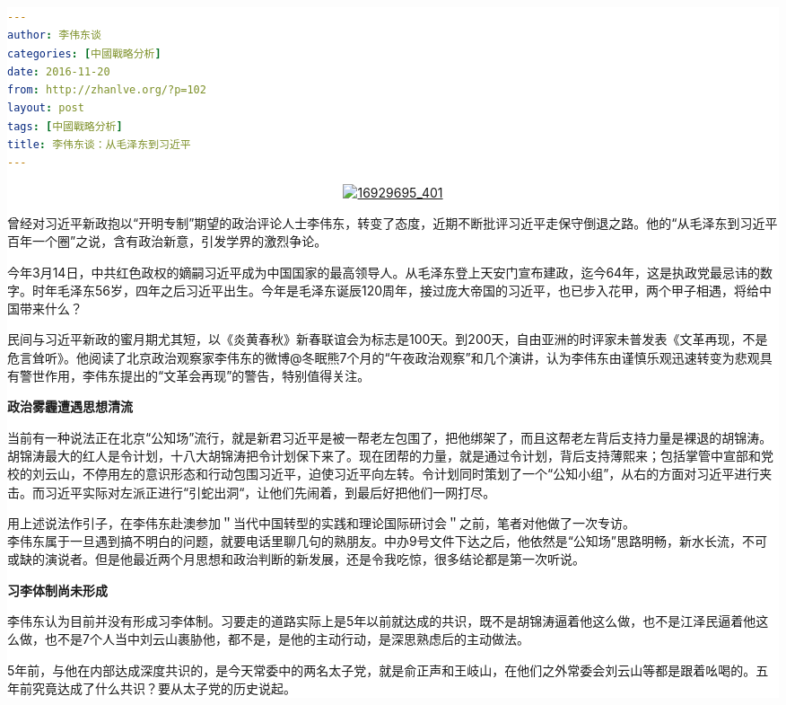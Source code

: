 ```yaml
---
author: 李伟东谈
categories: [中國戰略分析]
date: 2016-11-20
from: http://zhanlve.org/?p=102
layout: post
tags: [中國戰略分析]
title: 李伟东谈：从毛泽东到习近平
---
```


<div id="entry">
<div class="at-above-post addthis_tool" data-url="http://zhanlve.org/?p=102">
</div>
<p style="text-align: center;">
<a 102="" class="cboxElement" href="http://zhanlve.org/wp-content/uploads/2016/11/16929695_401.jpg" rel="example_group">
<img alt="16929695_401" class="alignnone size-full wp-image-103" height="394" sizes="(max-width: 700px) 100vw, 700px" src="http://zhanlve.org/wp-content/uploads/2016/11/16929695_401.jpg" srcset="http://zhanlve.org/wp-content/uploads/2016/11/16929695_401.jpg 700w, http://zhanlve.org/wp-content/uploads/2016/11/16929695_401-300x169.jpg 300w" width="700"/>
</a>
</p>
<p>
  曾经对习近平新政抱以“开明专制”期望的政治评论人士李伟东，转变了态度，近期不断批评习近平走保守倒退之路。他的“从毛泽东到习近平百年一个圈”之说，含有政治新意，引发学界的激烈争论。
 </p>
<p>
  今年3月14日，中共红色政权的嫡嗣习近平成为中国国家的最高领导人。从毛泽东登上天安门宣布建政，迄今64年，这是执政党最忌讳的数字。时年毛泽东56岁，四年之后习近平出生。今年是毛泽东诞辰120周年，接过庞大帝国的习近平，也已步入花甲，两个甲子相遇，将给中国带来什么？
 </p>
<p>
  民间与习近平新政的蜜月期尤其短，以《炎黄春秋》新春联谊会为标志是100天。到200天，自由亚洲的时评家未普发表《文革再现，不是危言耸听》。他阅读了北京政治观察家李伟东的微博@冬眠熊7个月的“午夜政治观察”和几个演讲，认为李伟东由谨慎乐观迅速转变为悲观具有警世作用，李伟东提出的“文革会再现”的警告，特别值得关注。
 </p>
<p>
<strong>
   政治雾霾遭遇思想清流
  </strong>
</p>
<p>
  当前有一种说法正在北京“公知场”流行，就是新君习近平是被一帮老左包围了，把他绑架了，而且这帮老左背后支持力量是裸退的胡锦涛。胡锦涛最大的红人是令计划，十八大胡锦涛把令计划保下来了。现在团帮的力量，就是通过令计划，背后支持薄熙来；包括掌管中宣部和党校的刘云山，不停用左的意识形态和行动包围习近平，迫使习近平向左转。令计划同时策划了一个“公知小组”，从右的方面对习近平进行夹击。而习近平实际对左派正进行“引蛇出洞“，让他们先闹着，到最后好把他们一网打尽。
 </p>
<p>
  用上述说法作引子，在李伟东赴澳参加＂当代中国转型的实践和理论国际研讨会＂之前，笔者对他做了一次专访。
  <br/>
  李伟东属于一旦遇到搞不明白的问题，就要电话里聊几句的熟朋友。中办9号文件下达之后，他依然是“公知场”思路明畅，新水长流，不可或缺的演说者。但是他最近两个月思想和政治判断的新发展，还是令我吃惊，很多结论都是第一次听说。
 </p>
<p>
<strong>
   习李体制尚未形成
  </strong>
</p>
<p>
  李伟东认为目前并没有形成习李体制。习要走的道路实际上是5年以前就达成的共识，既不是胡锦涛逼着他这么做，也不是江泽民逼着他这么做，也不是7个人当中刘云山裹胁他，都不是，是他的主动行动，是深思熟虑后的主动做法。
 </p>
<p>
  5年前，与他在内部达成深度共识的，是今天常委中的两名太子党，就是俞正声和王岐山，在他们之外常委会刘云山等都是跟着吆喝的。五年前究竟达成了什么共识？要从太子党的历史说起。
 </p>
<p>